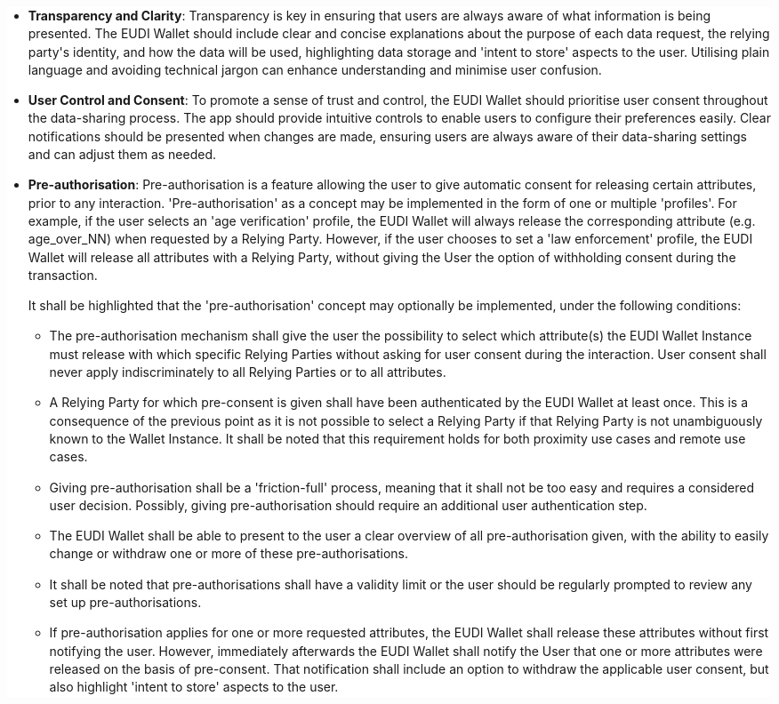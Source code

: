 - **Transparency and Clarity**: Transparency is key in ensuring that users are
always aware of what information is being presented. The EUDI Wallet should
include clear and concise explanations about the purpose of each data request,
the relying party's identity, and how the data will be used, highlighting data
storage and 'intent to store' aspects to the user. Utilising plain language and
avoiding technical jargon can enhance understanding and minimise user confusion.

- **User Control and Consent**: To promote a sense of trust and control, the
EUDI Wallet should prioritise user consent throughout the data-sharing process.
The app should provide intuitive controls to enable users to configure their
preferences easily. Clear notifications should be presented when changes are
made, ensuring users are always aware of their data-sharing settings and can
adjust them as needed.

- **Pre-authorisation**: Pre-authorisation is a feature allowing the user to
give automatic consent for releasing certain attributes, prior to any
interaction. 'Pre-authorisation' as a concept may be implemented in the form of
one or multiple 'profiles'. For example, if the user selects an 'age
verification' profile, the EUDI Wallet will always release the corresponding
attribute (e.g. age_over_NN) when requested by a Relying Party. However, if the
user chooses to set a 'law enforcement' profile, the EUDI Wallet will release
all attributes with a Relying Party, without giving the User the option of
withholding consent during the transaction.

  It shall be highlighted that the 'pre-authorisation' concept may optionally be
  implemented, under the following conditions:
  
    - The pre-authorisation mechanism shall give the user the possibility to
    select which attribute(s) the EUDI Wallet Instance must release with which
    specific Relying Parties without asking for user consent during the
    interaction. User consent shall never apply indiscriminately to all Relying
    Parties or to all attributes.
  
    - A Relying Party for which pre-consent is given shall have been authenticated
    by the EUDI Wallet at least once. This is a consequence of the previous point
    as it is not possible to select a Relying Party if that Relying Party is not
    unambiguously known to the Wallet Instance. It shall be noted that this
    requirement holds for both proximity use cases and remote use cases.

    - Giving pre-authorisation shall be a 'friction-full' process, meaning that it
    shall not be too easy and requires a considered user decision. Possibly, giving
    pre-authorisation should require an additional user authentication step.

    - The EUDI Wallet shall be able to present to the user a clear overview of
    all pre-authorisation given, with the ability to easily change or withdraw
    one or more of these pre-authorisations.

    - It shall be noted that pre-authorisations shall have a validity limit or
    the user should be regularly prompted to review any set up
    pre-authorisations.

    - If pre-authorisation applies for one or more requested attributes, the
    EUDI Wallet shall release these attributes without first notifying the user.
    However, immediately afterwards the EUDI Wallet shall notify the User that
    one or more attributes were released on the basis of pre-consent. That
    notification shall include an option to withdraw the applicable user
    consent, but also highlight 'intent to store' aspects to the user.
